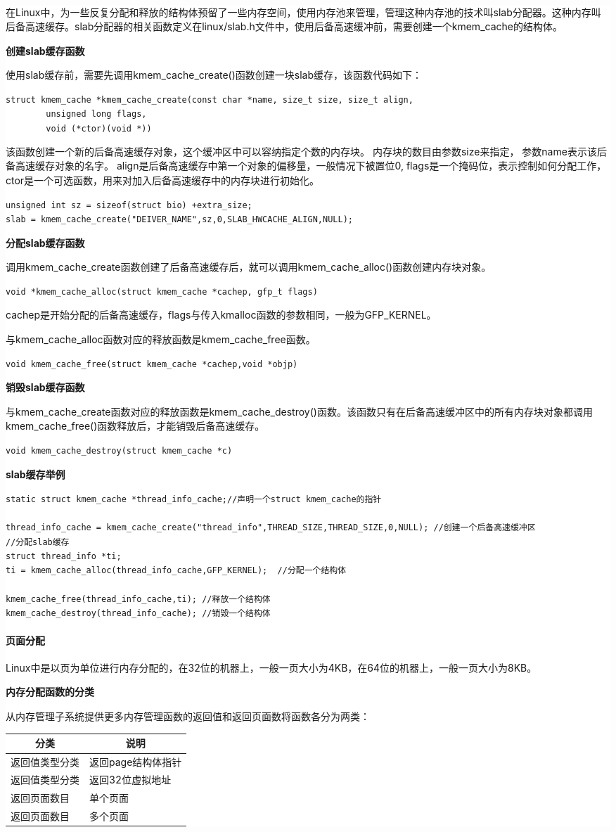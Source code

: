 在Linux中，为一些反复分配和释放的结构体预留了一些内存空间，使用内存池来管理，管理这种内存池的技术叫slab分配器。这种内存叫后备高速缓存。slab分配器的相关函数定义在linux/slab.h文件中，使用后备高速缓冲前，需要创建一个kmem_cache的结构体。

**创建slab缓存函数**

使用slab缓存前，需要先调用kmem_cache_create()函数创建一块slab缓存，该函数代码如下：

	struct kmem_cache *kmem_cache_create(const char *name, size_t size, size_t align,
			unsigned long flags,
			void (*ctor)(void *))

该函数创建一个新的后备高速缓存对象，这个缓冲区中可以容纳指定个数的内存块。
内存块的数目由参数size来指定，
参数name表示该后备高速缓存对象的名字。
align是后备高速缓存中第一个对象的偏移量，一般情况下被置位0,
flags是一个掩码位，表示控制如何分配工作，
ctor是一个可选函数，用来对加入后备高速缓存中的内存块进行初始化。

	unsigned int sz = sizeof(struct bio) +extra_size;
	slab = kmem_cache_create("DEIVER_NAME",sz,0,SLAB_HWCACHE_ALIGN,NULL);

**分配slab缓存函数**

调用kmem_cache_create函数创建了后备高速缓存后，就可以调用kmem_cache_alloc()函数创建内存块对象。

	void *kmem_cache_alloc(struct kmem_cache *cachep, gfp_t flags)

cachep是开始分配的后备高速缓存，flags与传入kmalloc函数的参数相同，一般为GFP_KERNEL。

与kmem_cache_alloc函数对应的释放函数是kmem_cache_free函数。

	void kmem_cache_free(struct kmem_cache *cachep,void *objp)

**销毁slab缓存函数**

与kmem_cache_create函数对应的释放函数是kmem_cache_destroy()函数。该函数只有在后备高速缓冲区中的所有内存块对象都调用kmem_cache_free()函数释放后，才能销毁后备高速缓存。

	void kmem_cache_destroy(struct kmem_cache *c)

**slab缓存举例**

	static struct kmem_cache *thread_info_cache;//声明一个struct kmem_cache的指针
	
	thread_info_cache = kmem_cache_create("thread_info",THREAD_SIZE,THREAD_SIZE,0,NULL); //创建一个后备高速缓冲区
	//分配slab缓存
	struct thread_info *ti;
	ti = kmem_cache_alloc(thread_info_cache,GFP_KERNEL);  //分配一个结构体
	
	kmem_cache_free(thread_info_cache,ti); //释放一个结构体
	kmem_cache_destroy(thread_info_cache); //销毁一个结构体

#### 页面分配 ####

Linux中是以页为单位进行内存分配的，在32位的机器上，一般一页大小为4KB，在64位的机器上，一般一页大小为8KB。

**内存分配函数的分类**

从内存管理子系统提供更多内存管理函数的返回值和返回页面数将函数各分为两类：

| 分类 | 说明 |
| --- | --- |
| 返回值类型分类 | 返回page结构体指针 |
| 返回值类型分类 | 返回32位虚拟地址 |
| 返回页面数目 | 单个页面 |
| 返回页面数目 | 多个页面 |
